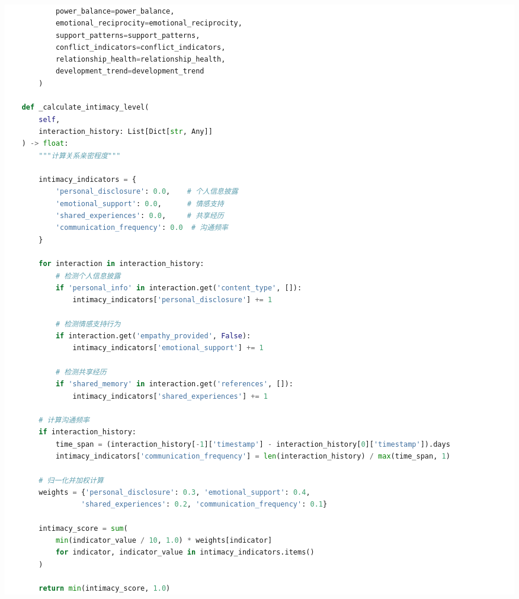 ```python
            power_balance=power_balance,
            emotional_reciprocity=emotional_reciprocity,
            support_patterns=support_patterns,
            conflict_indicators=conflict_indicators,
            relationship_health=relationship_health,
            development_trend=development_trend
        )
    
    def _calculate_intimacy_level(
        self,
        interaction_history: List[Dict[str, Any]]
    ) -> float:
        """计算关系亲密程度"""
        
        intimacy_indicators = {
            'personal_disclosure': 0.0,    # 个人信息披露
            'emotional_support': 0.0,      # 情感支持
            'shared_experiences': 0.0,     # 共享经历
            'communication_frequency': 0.0  # 沟通频率
        }
        
        for interaction in interaction_history:
            # 检测个人信息披露
            if 'personal_info' in interaction.get('content_type', []):
                intimacy_indicators['personal_disclosure'] += 1
            
            # 检测情感支持行为
            if interaction.get('empathy_provided', False):
                intimacy_indicators['emotional_support'] += 1
            
            # 检测共享经历
            if 'shared_memory' in interaction.get('references', []):
                intimacy_indicators['shared_experiences'] += 1
        
        # 计算沟通频率
        if interaction_history:
            time_span = (interaction_history[-1]['timestamp'] - interaction_history[0]['timestamp']).days
            intimacy_indicators['communication_frequency'] = len(interaction_history) / max(time_span, 1)
        
        # 归一化并加权计算
        weights = {'personal_disclosure': 0.3, 'emotional_support': 0.4, 
                  'shared_experiences': 0.2, 'communication_frequency': 0.1}
        
        intimacy_score = sum(
            min(indicator_value / 10, 1.0) * weights[indicator]
            for indicator, indicator_value in intimacy_indicators.items()
        )
        
        return min(intimacy_score, 1.0)
```
